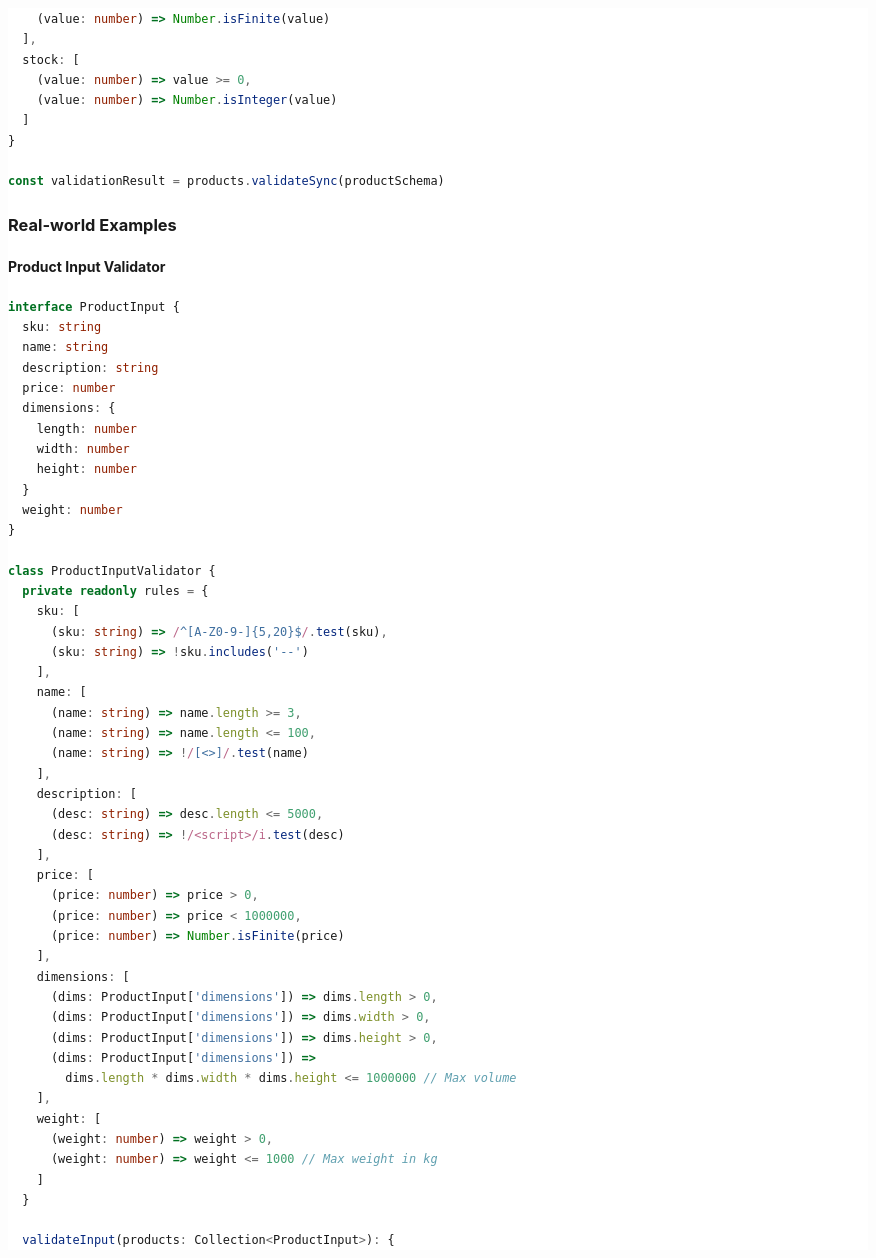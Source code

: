 ```typescript
    (value: number) => Number.isFinite(value)
  ],
  stock: [
    (value: number) => value >= 0,
    (value: number) => Number.isInteger(value)
  ]
}

const validationResult = products.validateSync(productSchema)
```

### Real-world Examples

#### Product Input Validator

```typescript
interface ProductInput {
  sku: string
  name: string
  description: string
  price: number
  dimensions: {
    length: number
    width: number
    height: number
  }
  weight: number
}

class ProductInputValidator {
  private readonly rules = {
    sku: [
      (sku: string) => /^[A-Z0-9-]{5,20}$/.test(sku),
      (sku: string) => !sku.includes('--')
    ],
    name: [
      (name: string) => name.length >= 3,
      (name: string) => name.length <= 100,
      (name: string) => !/[<>]/.test(name)
    ],
    description: [
      (desc: string) => desc.length <= 5000,
      (desc: string) => !/<script>/i.test(desc)
    ],
    price: [
      (price: number) => price > 0,
      (price: number) => price < 1000000,
      (price: number) => Number.isFinite(price)
    ],
    dimensions: [
      (dims: ProductInput['dimensions']) => dims.length > 0,
      (dims: ProductInput['dimensions']) => dims.width > 0,
      (dims: ProductInput['dimensions']) => dims.height > 0,
      (dims: ProductInput['dimensions']) =>
        dims.length * dims.width * dims.height <= 1000000 // Max volume
    ],
    weight: [
      (weight: number) => weight > 0,
      (weight: number) => weight <= 1000 // Max weight in kg
    ]
  }

  validateInput(products: Collection<ProductInput>): {
```